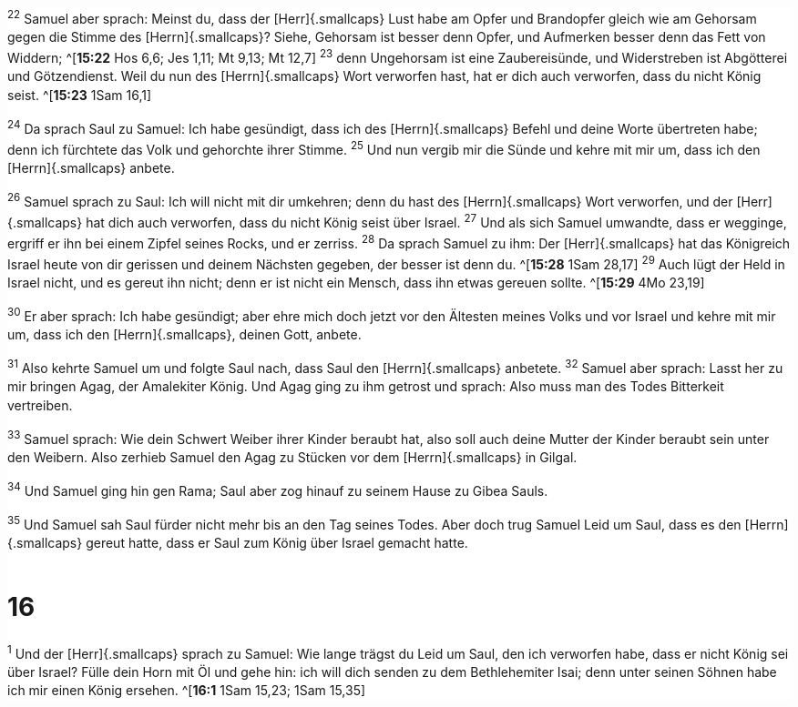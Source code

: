 
<sup class='bibleverse'>22</sup> Samuel aber sprach: Meinst du, dass der [Herr]{.smallcaps} Lust habe am Opfer und Brandopfer gleich wie am Gehorsam gegen die Stimme des [Herrn]{.smallcaps}? Siehe, Gehorsam ist besser denn Opfer, und Aufmerken besser denn das Fett von Widdern; ^[**15:22** Hos 6,6; Jes 1,11; Mt 9,13; Mt 12,7] <sup class='bibleverse'>23</sup> denn Ungehorsam ist eine Zaubereisünde, und Widerstreben ist Abgötterei und Götzendienst. Weil du nun des [Herrn]{.smallcaps} Wort verworfen hast, hat er dich auch verworfen, dass du nicht König seist. 
^[**15:23** 1Sam 16,1] 
 

<sup class='bibleverse'>24</sup> Da sprach Saul zu Samuel: Ich habe gesündigt, dass ich des [Herrn]{.smallcaps} Befehl und deine Worte übertreten habe; denn ich fürchtete das Volk und gehorchte ihrer Stimme. <sup class='bibleverse'>25</sup> Und nun vergib mir die Sünde und kehre mit mir um, dass ich den [Herrn]{.smallcaps} anbete. 


<sup class='bibleverse'>26</sup> Samuel sprach zu Saul: Ich will nicht mit dir umkehren; denn du hast des [Herrn]{.smallcaps} Wort verworfen, und der [Herr]{.smallcaps} hat dich auch verworfen, dass du nicht König seist über Israel. <sup class='bibleverse'>27</sup> Und als sich Samuel umwandte, dass er wegginge, ergriff er ihn bei einem Zipfel seines Rocks, und er zerriss. <sup class='bibleverse'>28</sup> Da sprach Samuel zu ihm: Der [Herr]{.smallcaps} hat das Königreich Israel heute von dir gerissen und deinem Nächsten gegeben, der besser ist denn du. ^[**15:28** 1Sam 28,17] <sup class='bibleverse'>29</sup> Auch lügt der Held in Israel nicht, und es gereut ihn nicht; denn er ist nicht ein Mensch, dass ihn etwas gereuen sollte. 
^[**15:29** 4Mo 23,19] 
 

<sup class='bibleverse'>30</sup> Er aber sprach: Ich habe gesündigt; aber ehre mich doch jetzt vor den Ältesten meines Volks und vor Israel und kehre mit mir um, dass ich den [Herrn]{.smallcaps}, deinen Gott, anbete. 


<sup class='bibleverse'>31</sup> Also kehrte Samuel um und folgte Saul nach, dass Saul den [Herrn]{.smallcaps} anbetete. <sup class='bibleverse'>32</sup> Samuel aber sprach: Lasst her zu mir bringen Agag, der Amalekiter König. Und Agag ging zu ihm getrost und sprach: Also muss man des Todes Bitterkeit vertreiben. 


<sup class='bibleverse'>33</sup> Samuel sprach: Wie dein Schwert Weiber ihrer Kinder beraubt hat, also soll auch deine Mutter der Kinder beraubt sein unter den Weibern. Also zerhieb Samuel den Agag zu Stücken vor dem [Herrn]{.smallcaps} in Gilgal. 


<sup class='bibleverse'>34</sup> Und Samuel ging hin gen Rama; Saul aber zog hinauf zu seinem Hause zu Gibea Sauls. 


<sup class='bibleverse'>35</sup> Und Samuel sah Saul fürder nicht mehr bis an den Tag seines Todes. Aber doch trug Samuel Leid um Saul, dass es den [Herrn]{.smallcaps} gereut hatte, dass er Saul zum König über Israel gemacht hatte.
# 16
<sup class='bibleverse'>1</sup> Und der [Herr]{.smallcaps} sprach zu Samuel: Wie lange trägst du Leid um Saul, den ich verworfen habe, dass er nicht König sei über Israel? Fülle dein Horn mit Öl und gehe hin: ich will dich senden zu dem Bethlehemiter Isai; denn unter seinen Söhnen habe ich mir einen König ersehen. 
^[**16:1** 1Sam 15,23; 1Sam 15,35] 

